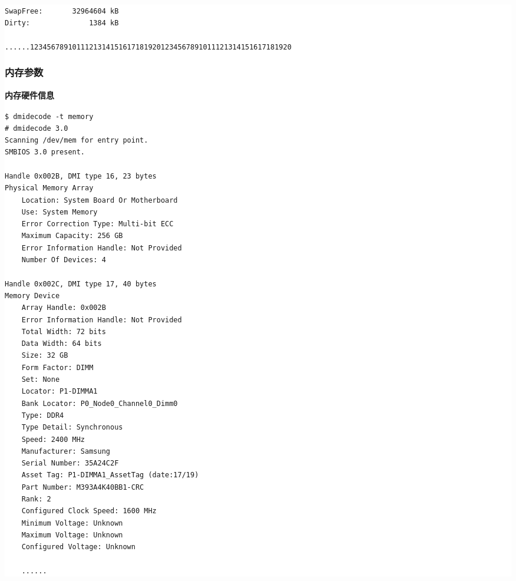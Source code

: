 ```shell
SwapFree:       32964604 kB
Dirty:              1384 kB

......12345678910111213141516171819201234567891011121314151617181920
```

### 内存参数

**内存硬件信息**

```shell
$ dmidecode -t memory
# dmidecode 3.0
Scanning /dev/mem for entry point.
SMBIOS 3.0 present.

Handle 0x002B, DMI type 16, 23 bytes
Physical Memory Array
    Location: System Board Or Motherboard
    Use: System Memory
    Error Correction Type: Multi-bit ECC
    Maximum Capacity: 256 GB
    Error Information Handle: Not Provided
    Number Of Devices: 4

Handle 0x002C, DMI type 17, 40 bytes
Memory Device
    Array Handle: 0x002B
    Error Information Handle: Not Provided
    Total Width: 72 bits
    Data Width: 64 bits
    Size: 32 GB
    Form Factor: DIMM
    Set: None
    Locator: P1-DIMMA1
    Bank Locator: P0_Node0_Channel0_Dimm0
    Type: DDR4
    Type Detail: Synchronous
    Speed: 2400 MHz
    Manufacturer: Samsung
    Serial Number: 35A24C2F
    Asset Tag: P1-DIMMA1_AssetTag (date:17/19)
    Part Number: M393A4K40BB1-CRC
    Rank: 2
    Configured Clock Speed: 1600 MHz
    Minimum Voltage: Unknown
    Maximum Voltage: Unknown
    Configured Voltage: Unknown

    ......
```
